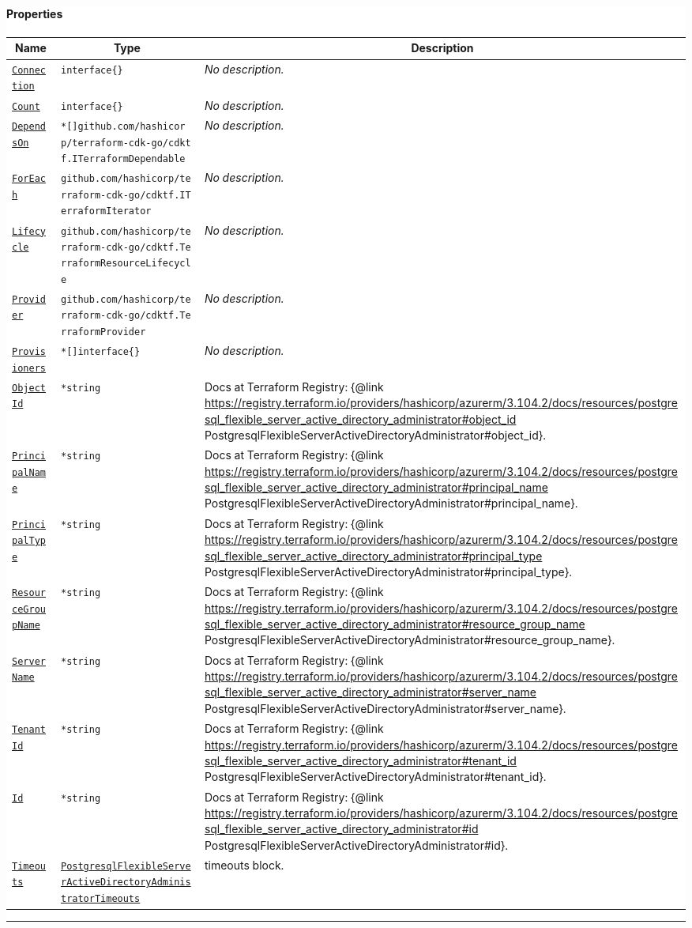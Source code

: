 #### Properties <a name="Properties" id="Properties"></a>

| **Name** | **Type** | **Description** |
| --- | --- | --- |
| <code><a href="#@cdktf/provider-azurerm.postgresqlFlexibleServerActiveDirectoryAdministrator.PostgresqlFlexibleServerActiveDirectoryAdministratorConfig.property.connection">Connection</a></code> | <code>interface{}</code> | *No description.* |
| <code><a href="#@cdktf/provider-azurerm.postgresqlFlexibleServerActiveDirectoryAdministrator.PostgresqlFlexibleServerActiveDirectoryAdministratorConfig.property.count">Count</a></code> | <code>interface{}</code> | *No description.* |
| <code><a href="#@cdktf/provider-azurerm.postgresqlFlexibleServerActiveDirectoryAdministrator.PostgresqlFlexibleServerActiveDirectoryAdministratorConfig.property.dependsOn">DependsOn</a></code> | <code>*[]github.com/hashicorp/terraform-cdk-go/cdktf.ITerraformDependable</code> | *No description.* |
| <code><a href="#@cdktf/provider-azurerm.postgresqlFlexibleServerActiveDirectoryAdministrator.PostgresqlFlexibleServerActiveDirectoryAdministratorConfig.property.forEach">ForEach</a></code> | <code>github.com/hashicorp/terraform-cdk-go/cdktf.ITerraformIterator</code> | *No description.* |
| <code><a href="#@cdktf/provider-azurerm.postgresqlFlexibleServerActiveDirectoryAdministrator.PostgresqlFlexibleServerActiveDirectoryAdministratorConfig.property.lifecycle">Lifecycle</a></code> | <code>github.com/hashicorp/terraform-cdk-go/cdktf.TerraformResourceLifecycle</code> | *No description.* |
| <code><a href="#@cdktf/provider-azurerm.postgresqlFlexibleServerActiveDirectoryAdministrator.PostgresqlFlexibleServerActiveDirectoryAdministratorConfig.property.provider">Provider</a></code> | <code>github.com/hashicorp/terraform-cdk-go/cdktf.TerraformProvider</code> | *No description.* |
| <code><a href="#@cdktf/provider-azurerm.postgresqlFlexibleServerActiveDirectoryAdministrator.PostgresqlFlexibleServerActiveDirectoryAdministratorConfig.property.provisioners">Provisioners</a></code> | <code>*[]interface{}</code> | *No description.* |
| <code><a href="#@cdktf/provider-azurerm.postgresqlFlexibleServerActiveDirectoryAdministrator.PostgresqlFlexibleServerActiveDirectoryAdministratorConfig.property.objectId">ObjectId</a></code> | <code>*string</code> | Docs at Terraform Registry: {@link https://registry.terraform.io/providers/hashicorp/azurerm/3.104.2/docs/resources/postgresql_flexible_server_active_directory_administrator#object_id PostgresqlFlexibleServerActiveDirectoryAdministrator#object_id}. |
| <code><a href="#@cdktf/provider-azurerm.postgresqlFlexibleServerActiveDirectoryAdministrator.PostgresqlFlexibleServerActiveDirectoryAdministratorConfig.property.principalName">PrincipalName</a></code> | <code>*string</code> | Docs at Terraform Registry: {@link https://registry.terraform.io/providers/hashicorp/azurerm/3.104.2/docs/resources/postgresql_flexible_server_active_directory_administrator#principal_name PostgresqlFlexibleServerActiveDirectoryAdministrator#principal_name}. |
| <code><a href="#@cdktf/provider-azurerm.postgresqlFlexibleServerActiveDirectoryAdministrator.PostgresqlFlexibleServerActiveDirectoryAdministratorConfig.property.principalType">PrincipalType</a></code> | <code>*string</code> | Docs at Terraform Registry: {@link https://registry.terraform.io/providers/hashicorp/azurerm/3.104.2/docs/resources/postgresql_flexible_server_active_directory_administrator#principal_type PostgresqlFlexibleServerActiveDirectoryAdministrator#principal_type}. |
| <code><a href="#@cdktf/provider-azurerm.postgresqlFlexibleServerActiveDirectoryAdministrator.PostgresqlFlexibleServerActiveDirectoryAdministratorConfig.property.resourceGroupName">ResourceGroupName</a></code> | <code>*string</code> | Docs at Terraform Registry: {@link https://registry.terraform.io/providers/hashicorp/azurerm/3.104.2/docs/resources/postgresql_flexible_server_active_directory_administrator#resource_group_name PostgresqlFlexibleServerActiveDirectoryAdministrator#resource_group_name}. |
| <code><a href="#@cdktf/provider-azurerm.postgresqlFlexibleServerActiveDirectoryAdministrator.PostgresqlFlexibleServerActiveDirectoryAdministratorConfig.property.serverName">ServerName</a></code> | <code>*string</code> | Docs at Terraform Registry: {@link https://registry.terraform.io/providers/hashicorp/azurerm/3.104.2/docs/resources/postgresql_flexible_server_active_directory_administrator#server_name PostgresqlFlexibleServerActiveDirectoryAdministrator#server_name}. |
| <code><a href="#@cdktf/provider-azurerm.postgresqlFlexibleServerActiveDirectoryAdministrator.PostgresqlFlexibleServerActiveDirectoryAdministratorConfig.property.tenantId">TenantId</a></code> | <code>*string</code> | Docs at Terraform Registry: {@link https://registry.terraform.io/providers/hashicorp/azurerm/3.104.2/docs/resources/postgresql_flexible_server_active_directory_administrator#tenant_id PostgresqlFlexibleServerActiveDirectoryAdministrator#tenant_id}. |
| <code><a href="#@cdktf/provider-azurerm.postgresqlFlexibleServerActiveDirectoryAdministrator.PostgresqlFlexibleServerActiveDirectoryAdministratorConfig.property.id">Id</a></code> | <code>*string</code> | Docs at Terraform Registry: {@link https://registry.terraform.io/providers/hashicorp/azurerm/3.104.2/docs/resources/postgresql_flexible_server_active_directory_administrator#id PostgresqlFlexibleServerActiveDirectoryAdministrator#id}. |
| <code><a href="#@cdktf/provider-azurerm.postgresqlFlexibleServerActiveDirectoryAdministrator.PostgresqlFlexibleServerActiveDirectoryAdministratorConfig.property.timeouts">Timeouts</a></code> | <code><a href="#@cdktf/provider-azurerm.postgresqlFlexibleServerActiveDirectoryAdministrator.PostgresqlFlexibleServerActiveDirectoryAdministratorTimeouts">PostgresqlFlexibleServerActiveDirectoryAdministratorTimeouts</a></code> | timeouts block. |

---
